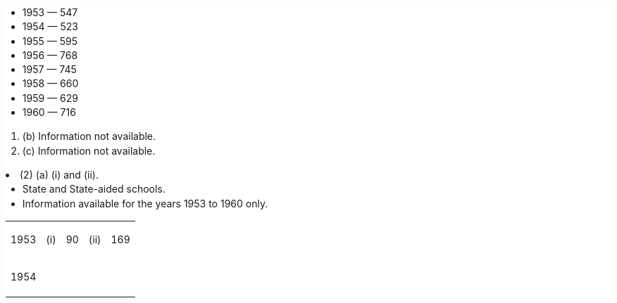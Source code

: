 <ul>

<li><span class="col_1257-1258" refersTo="page_0644"/>1953 &#x2014; 547</li>

<li>1954 &#x2014; 523</li>

<li>1955 &#x2014; 595</li>

<li>1956 &#x2014; 768</li>

<li>1957 &#x2014; 745</li>

<li>1958 &#x2014; 660</li>

<li>1959 &#x2014; 629</li>

<li>1960 &#x2014; 716</li>

</ul>

<ol>

<li>(b) Information not available.</li>

<li>(c) Information not available.</li>

</ol>

</li>

<li>(2) (a) (i) and (ii).

<ul>

<li>State and State-aided schools.</li>

<li>Information available for the years 1953 to 1960 only.</li>

</ul>

</li>

</ol>

<table>

<tr>

<td><p>1953</p></td>

<td><p>(i)</p></td>

<td><p>90</p></td>

<td><p>(ii)</p></td>

<td><p>169</p></td>

</tr>

<tr>

<td><p>1954</p></td>

<td><p></p></td>
